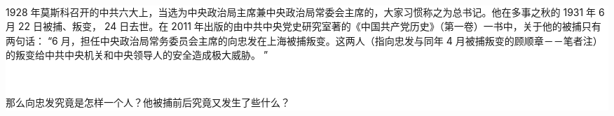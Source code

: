   <span class="s2">
   1928
  </span>
  <span class="s1">
   年莫斯科召开的中共六大上，当选为中央政治局主席兼中央政治局常委会主席的，大家习惯称之为总书记。他在多事之秋的
  </span>
  <span class="s2">
   1931
  </span>
  <span class="s1">
   年
  </span>
  <span class="s2">
   6
  </span>
  <span class="s1">
   月
  </span>
  <span class="s2">
   22
  </span>
  <span class="s1">
   日被捕、叛变，
  </span>
  <span class="s2">
   24
  </span>
  <span class="s1">
   日去世。在
  </span>
  <span class="s2">
   2011
  </span>
  <span class="s1">
   年出版的由中共中央党史研究室著的《中国共产党历史》（第一卷）一书中，关于他的被捕只有两句话：
  </span>
  <span class="s2">
   “6
  </span>
  <span class="s1">
   月，担任中央政治局常务委员会主席的向忠发在上海被捕叛变。这两人（指向忠发与同年
  </span>
  <span class="s2">
   4
  </span>
  <span class="s1">
   月被捕叛变的顾顺章－－笔者注）的叛变给中共中央机关和中央领导人的安全造成极大威胁。
  </span>
  <span class="s2">
   ”
  </span>
 </p>
 <p class="p1">
  <span class="s1">
  </span>
  <br/>
 </p>
 <p class="p2">
  <span class="s1">
   那么向忠发究竟是怎样一个人？他被捕前后究竟又发生了些什么？
  </span>
 </p>
 <p class="p1">
  <span class="s1">